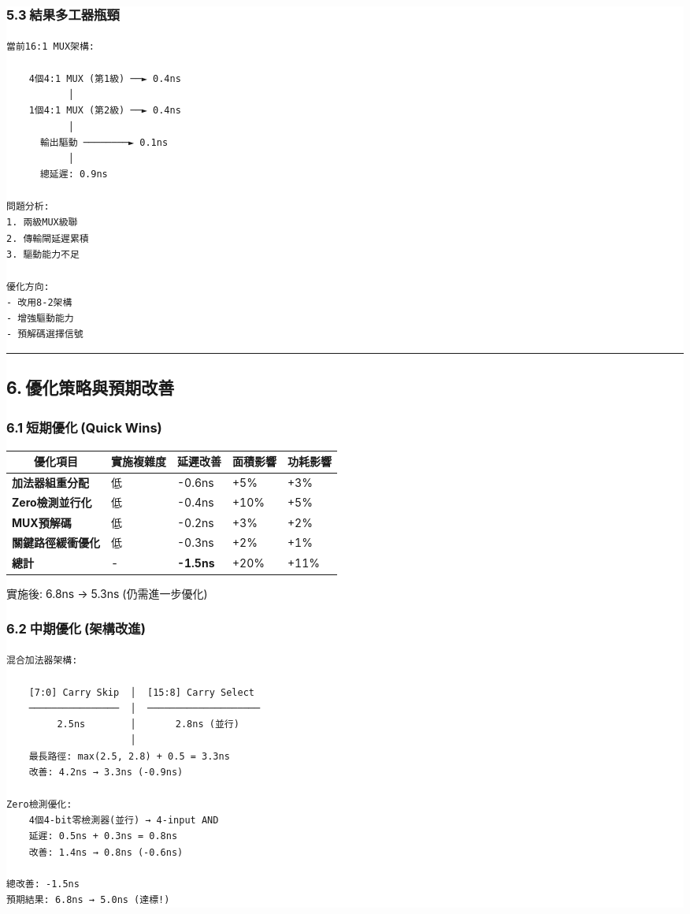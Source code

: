 ### 5.3 結果多工器瓶頸

```
當前16:1 MUX架構:
                    
    4個4:1 MUX (第1級) ──► 0.4ns
           │
    1個4:1 MUX (第2級) ──► 0.4ns
           │
      輸出驅動 ────────► 0.1ns
           │
      總延遲: 0.9ns
      
問題分析:
1. 兩級MUX級聯
2. 傳輸閘延遲累積
3. 驅動能力不足

優化方向:
- 改用8-2架構
- 增強驅動能力
- 預解碼選擇信號
```

---

## 6. 優化策略與預期改善

### 6.1 短期優化 (Quick Wins)

| 優化項目 | 實施複雜度 | 延遲改善 | 面積影響 | 功耗影響 |
|---------|-----------|---------|---------|---------|
| **加法器組重分配** | 低 | -0.6ns | +5% | +3% |
| **Zero檢測並行化** | 低 | -0.4ns | +10% | +5% |
| **MUX預解碼** | 低 | -0.2ns | +3% | +2% |
| **關鍵路徑緩衝優化** | 低 | -0.3ns | +2% | +1% |
| **總計** | - | **-1.5ns** | +20% | +11% |

實施後: 6.8ns → 5.3ns (仍需進一步優化)

### 6.2 中期優化 (架構改進)

```
混合加法器架構:
                    
    [7:0] Carry Skip  │  [15:8] Carry Select
    ────────────────  │  ────────────────────
         2.5ns        │       2.8ns (並行)
                      │
    最長路徑: max(2.5, 2.8) + 0.5 = 3.3ns
    改善: 4.2ns → 3.3ns (-0.9ns)
    
Zero檢測優化:
    4個4-bit零檢測器(並行) → 4-input AND
    延遲: 0.5ns + 0.3ns = 0.8ns
    改善: 1.4ns → 0.8ns (-0.6ns)
    
總改善: -1.5ns
預期結果: 6.8ns → 5.0ns (達標!)
```

